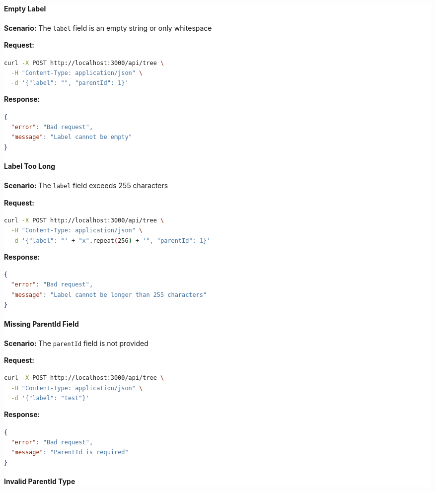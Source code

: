#### Empty Label

**Scenario:** The `label` field is an empty string or only whitespace

**Request:**
```bash
curl -X POST http://localhost:3000/api/tree \
  -H "Content-Type: application/json" \
  -d '{"label": "", "parentId": 1}'
```

**Response:**
```json
{
  "error": "Bad request",
  "message": "Label cannot be empty"
}
```

#### Label Too Long

**Scenario:** The `label` field exceeds 255 characters

**Request:**
```bash
curl -X POST http://localhost:3000/api/tree \
  -H "Content-Type: application/json" \
  -d '{"label": "' + "x".repeat(256) + '", "parentId": 1}'
```

**Response:**
```json
{
  "error": "Bad request",
  "message": "Label cannot be longer than 255 characters"
}
```

#### Missing ParentId Field

**Scenario:** The `parentId` field is not provided

**Request:**
```bash
curl -X POST http://localhost:3000/api/tree \
  -H "Content-Type: application/json" \
  -d '{"label": "test"}'
```

**Response:**
```json
{
  "error": "Bad request",
  "message": "ParentId is required"
}
```

#### Invalid ParentId Type
